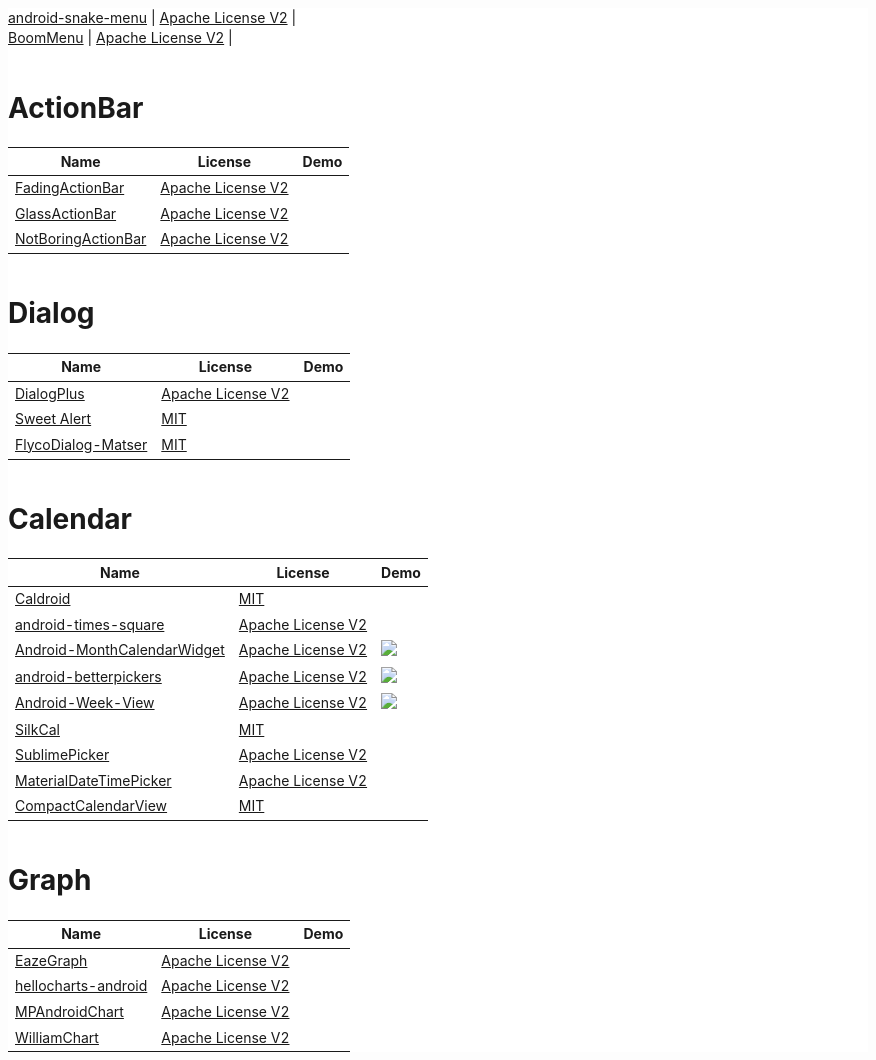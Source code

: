 [android-snake-menu](https://github.com/xmuSistone/android-snake-menu) | [Apache License V2](https://www.apache.org/licenses/LICENSE-2.0) |  
[BoomMenu](https://github.com/Nightonke/BoomMenu) | [Apache License V2](https://www.apache.org/licenses/LICENSE-2.0) |    

ActionBar
======================
Name | License | Demo
--- | --- | ---
[FadingActionBar](https://github.com/ManuelPeinado/FadingActionBar) | [Apache License V2](https://www.apache.org/licenses/LICENSE-2.0) |  
[GlassActionBar](https://github.com/ManuelPeinado/GlassActionBar) | [Apache License V2](https://www.apache.org/licenses/LICENSE-2.0) |  
[NotBoringActionBar](https://github.com/flavienlaurent/NotBoringActionBar) | [Apache License V2](https://www.apache.org/licenses/LICENSE-2.0) |  

Dialog
======================
Name | License | Demo
--- | --- | ---
[DialogPlus](https://github.com/orhanobut/dialogplus) | [Apache License V2](https://www.apache.org/licenses/LICENSE-2.0) |    
[Sweet Alert](https://github.com/pedant/sweet-alert-dialog) | [MIT](http://opensource.org/licenses/MIT) |  
[FlycoDialog-Matser](https://github.com/H07000223/FlycoDialog_Master) | [MIT](http://opensource.org/licenses/MIT) |  

Calendar
======================
Name | License | Demo
--- | --- | ---
[Caldroid](https://github.com/roomorama/Caldroid) | [MIT](http://opensource.org/licenses/MIT) |  
[android-times-square](https://github.com/square/android-times-square) | [Apache License V2](https://www.apache.org/licenses/LICENSE-2.0) |  
[Android-MonthCalendarWidget](https://github.com/romannurik/Android-MonthCalendarWidget) | [Apache License V2](https://www.apache.org/licenses/LICENSE-2.0) | ![](/art/Android-MonthCalendarWidget.png)
[android-betterpickers](https://github.com/code-troopers/android-betterpickers) | [Apache License V2](https://www.apache.org/licenses/LICENSE-2.0) | ![](/art/android-betterpickers.png)
[Android-Week-View](https://github.com/alamkanak/Android-Week-View) | [Apache License V2](https://www.apache.org/licenses/LICENSE-2.0) | ![](/art/Android-Week-View.png)
[SilkCal](https://github.com/NLMartian/SilkCal) | [MIT](http://opensource.org/licenses/MIT) |  
[SublimePicker](https://github.com/vikramkakkar/SublimePicker) |  [Apache License V2](https://www.apache.org/licenses/LICENSE-2.0) |        
[MaterialDateTimePicker](https://github.com/wdullaer/MaterialDateTimePicker) |  [Apache License V2](https://www.apache.org/licenses/LICENSE-2.0) |      
[CompactCalendarView](https://github.com/SundeepK/CompactCalendarView) |  [MIT](http://opensource.org/licenses/MIT) |   

Graph
======================
Name | License | Demo
--- | --- | ---
[EazeGraph](https://github.com/blackfizz/EazeGraph) | [Apache License V2](https://www.apache.org/licenses/LICENSE-2.0)  |        
[hellocharts-android](https://github.com/lecho/hellocharts-android) | [Apache License V2](https://www.apache.org/licenses/LICENSE-2.0)  |      
[MPAndroidChart](https://github.com/PhilJay/MPAndroidChart) | [Apache License V2](https://www.apache.org/licenses/LICENSE-2.0)  |        
[WilliamChart](https://github.com/diogobernardino/WilliamChart) | [Apache License V2](https://www.apache.org/licenses/LICENSE-2.0)  |    
